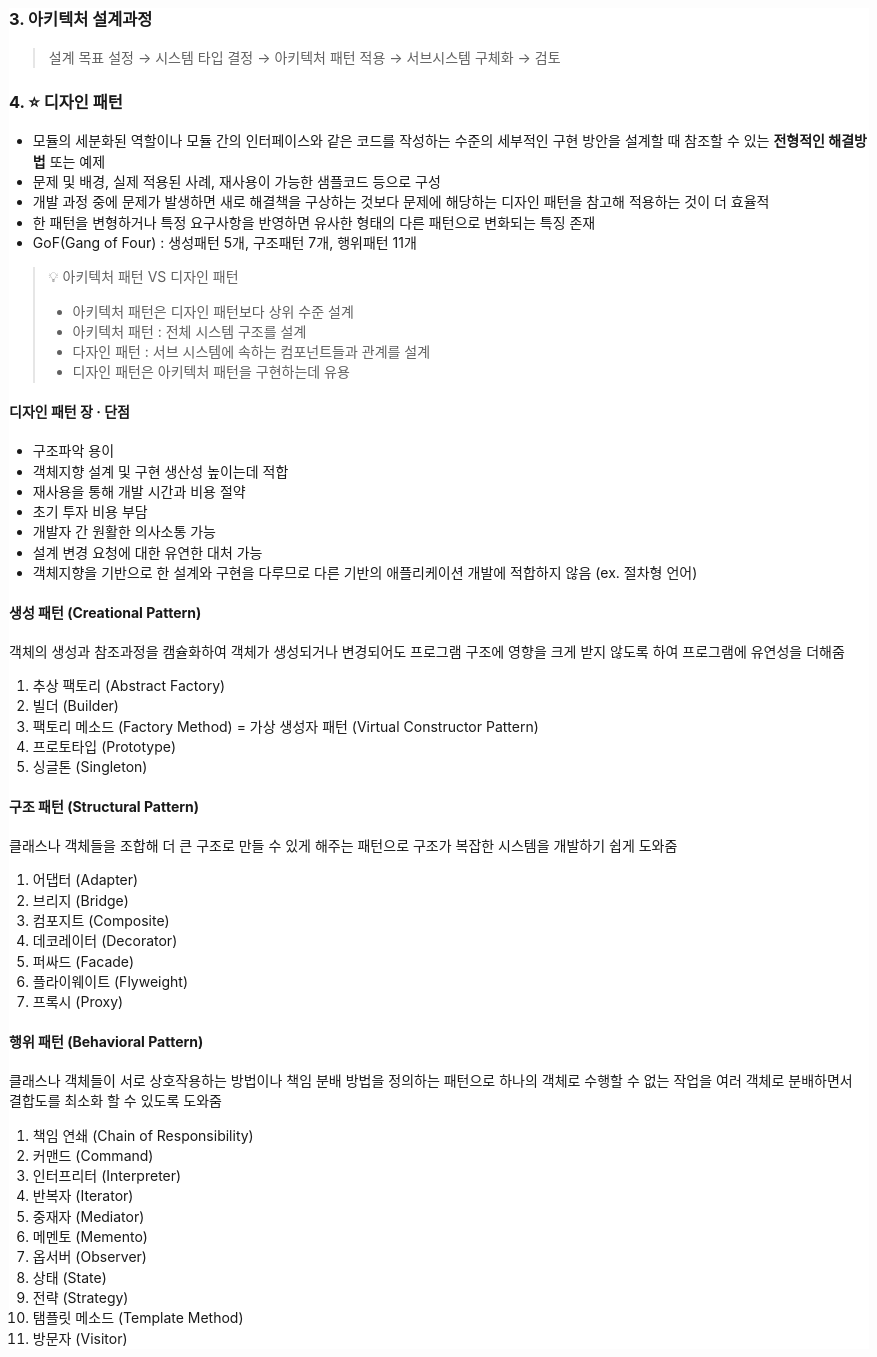 ### 3. 아키텍처 설계과정
> 설계 목표 설정 → 시스템 타입 결정 → 아키텍처 패턴 적용 → 서브시스템 구체화 → 검토

### 4. ⭐ 디자인 패턴
- 모듈의 세분화된 역할이나 모듈 간의 인터페이스와 같은 코드를 작성하는 수준의 세부적인 구현 방안을 설계할 때 참조할 수 있는 **전형적인 해결방법** 또는 예제
- 문제 및 배경, 실제 적용된 사례, 재사용이 가능한 샘플코드 등으로 구성
- 개발 과정 중에 문제가 발생하면 새로 해결책을 구상하는 것보다 문제에 해당하는 디자인 패턴을 참고해 적용하는 것이 더 효율적
- 한 패턴을 변형하거나 특정 요구사항을 반영하면 유사한 형태의 다른 패턴으로 변화되는 특징 존재
- GoF(Gang of Four) : 생성패턴 5개, 구조패턴 7개, 행위패턴 11개

> 💡 아키텍처 패턴 VS 디자인 패턴
> - 아키텍처 패턴은 디자인 패턴보다 상위 수준 설계
> - 아키텍처 패턴 : 전체 시스템 구조를 설계
> - 다자인 패턴 : 서브 시스템에 속하는 컴포넌트들과 관계를 설계
> - 디자인 패턴은 아키텍처 패턴을 구현하는데 유용

#### 디자인 패턴 장 · 단점
- 구조파악 용이
- 객체지향 설계 및 구현 생산성 높이는데 적합
- 재사용을 통해 개발 시간과 비용 절약
- 초기 투자 비용 부담
- 개발자 간 원활한 의사소통 가능
- 설계 변경 요청에 대한 유연한 대처 가능
- 객체지향을 기반으로 한 설계와 구현을 다루므로 다른 기반의 애플리케이션 개발에 적합하지 않음 (ex. 절차형 언어)

#### 생성 패턴 (Creational Pattern)
객체의 생성과 참조과정을 캠슐화하여 객체가 생성되거나 변경되어도 프로그램 구조에 영향을 크게 받지 않도록 하여 프로그램에 유연성을 더해줌
 
1. 추상 팩토리 (Abstract Factory)
2. 빌더 (Builder)
3. 팩토리 메소드 (Factory Method) = 가상 생성자 패턴 (Virtual Constructor Pattern)
4. 프로토타입 (Prototype)
5. 싱글톤 (Singleton)

#### 구조 패턴 (Structural Pattern)
클래스나 객체들을 조합해 더 큰 구조로 만들 수 있게 해주는 패턴으로 
구조가 복잡한 시스템을 개발하기 쉽게 도와줌

1. 어댑터 (Adapter)
2. 브리지 (Bridge)
3. 컴포지트 (Composite)
4. 데코레이터 (Decorator)
5. 퍼싸드 (Facade)
6. 플라이웨이트 (Flyweight)
7. 프록시 (Proxy)

#### 행위 패턴 (Behavioral Pattern)
클래스나 객체들이 서로 상호작용하는 방법이나 책임 분배 방법을 정의하는 패턴으로 하나의 객체로 수행할 수 없는 작업을 여러 객체로 분배하면서 결합도를 최소화 할 수 있도록 도와줌

1. 책임 연쇄 (Chain of Responsibility)
2. 커맨드 (Command)
3. 인터프리터 (Interpreter)
4. 반복자 (Iterator)
5. 중재자 (Mediator)
6. 메멘토 (Memento)
7. 옵서버 (Observer)
8. 상태 (State)
9. 전략 (Strategy)
10. 탬플릿 메소드 (Template Method)
11. 방문자 (Visitor)
